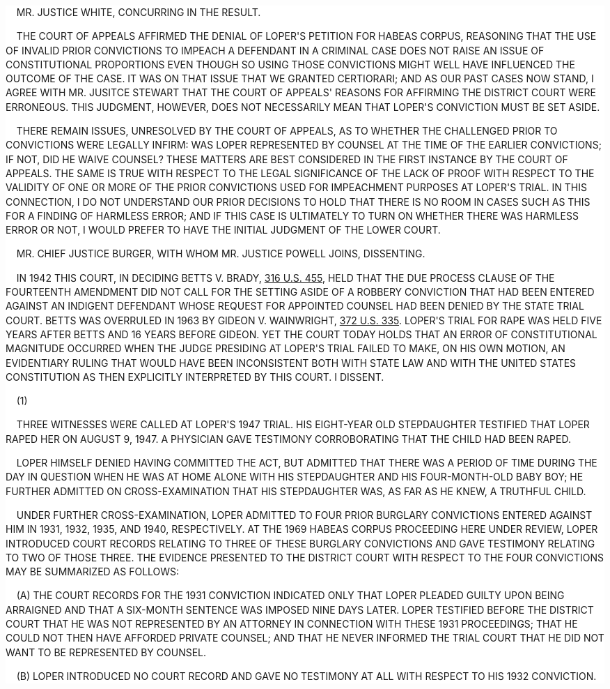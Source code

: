     MR. JUSTICE WHITE, CONCURRING IN THE RESULT.

    THE COURT OF APPEALS AFFIRMED THE DENIAL OF LOPER'S PETITION FOR HABEAS CORPUS, REASONING THAT THE USE OF INVALID PRIOR CONVICTIONS TO IMPEACH A DEFENDANT IN A CRIMINAL CASE DOES NOT RAISE AN ISSUE OF CONSTITUTIONAL PROPORTIONS EVEN THOUGH SO USING THOSE CONVICTIONS MIGHT WELL HAVE INFLUENCED THE OUTCOME OF THE CASE.  IT WAS ON THAT ISSUE THAT WE GRANTED CERTIORARI; AND AS OUR PAST CASES NOW STAND, I AGREE WITH MR. JUSITCE STEWART THAT THE COURT OF APPEALS' REASONS FOR AFFIRMING THE DISTRICT COURT WERE ERRONEOUS.  THIS JUDGMENT, HOWEVER, DOES NOT NECESSARILY MEAN THAT LOPER'S CONVICTION MUST BE SET ASIDE.

    THERE REMAIN ISSUES, UNRESOLVED BY THE COURT OF APPEALS, AS TO WHETHER THE CHALLENGED PRIOR TO CONVICTIONS WERE LEGALLY INFIRM:  WAS LOPER REPRESENTED BY COUNSEL AT THE TIME OF THE EARLIER CONVICTIONS; IF NOT, DID HE WAIVE COUNSEL?  THESE MATTERS ARE BEST CONSIDERED IN THE FIRST INSTANCE BY THE COURT OF APPEALS.  THE SAME IS TRUE WITH RESPECT TO THE LEGAL SIGNIFICANCE OF THE LACK OF PROOF WITH RESPECT TO THE VALIDITY OF ONE OR MORE OF THE PRIOR CONVICTIONS USED FOR IMPEACHMENT PURPOSES AT LOPER'S TRIAL.  IN THIS CONNECTION, I DO NOT UNDERSTAND OUR PRIOR DECISIONS TO HOLD THAT THERE IS NO ROOM IN CASES SUCH AS THIS FOR A FINDING OF HARMLESS ERROR; AND IF THIS CASE IS ULTIMATELY TO TURN ON WHETHER THERE WAS HARMLESS ERROR OR NOT, I WOULD PREFER TO HAVE THE INITIAL JUDGMENT OF THE LOWER COURT.

    MR. CHIEF JUSTICE BURGER, WITH WHOM MR. JUSTICE POWELL JOINS, DISSENTING.

    IN 1942 THIS COURT, IN DECIDING BETTS V. BRADY, [316 U.S. 455][/us/courts/scotus/usReporter/316/455], HELD THAT THE DUE PROCESS CLAUSE OF THE FOURTEENTH AMENDMENT DID NOT CALL FOR THE SETTING ASIDE OF A ROBBERY CONVICTION THAT HAD BEEN ENTERED AGAINST AN INDIGENT DEFENDANT WHOSE REQUEST FOR APPOINTED COUNSEL HAD BEEN DENIED BY THE STATE TRIAL COURT.  BETTS WAS OVERRULED IN 1963 BY GIDEON V. WAINWRIGHT, [372 U.S. 335][/us/courts/scotus/usReporter/372/335].  LOPER'S TRIAL FOR RAPE WAS HELD FIVE YEARS AFTER BETTS AND 16 YEARS BEFORE GIDEON.  YET THE COURT TODAY HOLDS THAT AN ERROR OF CONSTITUTIONAL MAGNITUDE OCCURRED WHEN THE JUDGE PRESIDING AT LOPER'S TRIAL FAILED TO MAKE, ON HIS OWN MOTION, AN EVIDENTIARY RULING THAT WOULD HAVE BEEN INCONSISTENT BOTH WITH STATE LAW AND WITH THE UNITED STATES CONSTITUTION AS THEN EXPLICITLY INTERPRETED BY THIS COURT.  I DISSENT.

    (1)

    THREE WITNESSES WERE CALLED AT LOPER'S 1947 TRIAL.  HIS EIGHT-YEAR OLD STEPDAUGHTER TESTIFIED THAT LOPER RAPED HER ON AUGUST 9, 1947.  A PHYSICIAN GAVE TESTIMONY CORROBORATING THAT THE CHILD HAD BEEN RAPED.

    LOPER HIMSELF DENIED HAVING COMMITTED THE ACT, BUT ADMITTED THAT THERE WAS A PERIOD OF TIME DURING THE DAY IN QUESTION WHEN HE WAS AT HOME ALONE WITH HIS STEPDAUGHTER AND HIS FOUR-MONTH-OLD BABY BOY; HE FURTHER ADMITTED ON CROSS-EXAMINATION THAT HIS STEPDAUGHTER WAS, AS FAR AS HE KNEW, A TRUTHFUL CHILD.

    UNDER FURTHER CROSS-EXAMINATION, LOPER ADMITTED TO FOUR PRIOR BURGLARY CONVICTIONS ENTERED AGAINST HIM IN 1931, 1932, 1935, AND 1940, RESPECTIVELY.  AT THE 1969 HABEAS CORPUS PROCEEDING HERE UNDER REVIEW, LOPER INTRODUCED COURT RECORDS RELATING TO THREE OF THESE BURGLARY CONVICTIONS AND GAVE TESTIMONY RELATING TO TWO OF THOSE THREE.  THE EVIDENCE PRESENTED TO THE DISTRICT COURT WITH RESPECT TO THE FOUR CONVICTIONS MAY BE SUMMARIZED AS FOLLOWS:

    (A) THE COURT RECORDS FOR THE 1931 CONVICTION INDICATED ONLY THAT LOPER PLEADED GUILTY UPON BEING ARRAIGNED AND THAT A SIX-MONTH SENTENCE WAS IMPOSED NINE DAYS LATER.  LOPER TESTIFIED BEFORE THE DISTRICT COURT THAT HE WAS NOT REPRESENTED BY AN ATTORNEY IN CONNECTION WITH THESE 1931 PROCEEDINGS; THAT HE COULD NOT THEN HAVE AFFORDED PRIVATE COUNSEL; AND THAT HE NEVER INFORMED THE TRIAL COURT THAT HE DID NOT WANT TO BE REPRESENTED BY COUNSEL.

    (B) LOPER INTRODUCED NO COURT RECORD AND GAVE NO TESTIMONY AT ALL WITH RESPECT TO HIS 1932 CONVICTION.


[/us/courts/scotus/usReporter/405/473]: https://publicdocs.github.io/go/links?ns=uslm-x&ref=%2Fus%2Fcourts%2Fscotus%2FusReporter%2F405%2F473
[/us/courts/scotus/usReporter/372/335]: https://publicdocs.github.io/go/links?ns=uslm-x&ref=%2Fus%2Fcourts%2Fscotus%2FusReporter%2F372%2F335
[/us/courts/scotus/usReporter/372/335]: https://publicdocs.github.io/go/links?ns=uslm-x&ref=%2Fus%2Fcourts%2Fscotus%2FusReporter%2F372%2F335
[/us/courts/scotus/usReporter/404/821]: https://publicdocs.github.io/go/links?ns=uslm-x&ref=%2Fus%2Fcourts%2Fscotus%2FusReporter%2F404%2F821
[/us/courts/scotus/usReporter/372/335]: https://publicdocs.github.io/go/links?ns=uslm-x&ref=%2Fus%2Fcourts%2Fscotus%2FusReporter%2F372%2F335
[/us/courts/scotus/usReporter/389/109]: https://publicdocs.github.io/go/links?ns=uslm-x&ref=%2Fus%2Fcourts%2Fscotus%2FusReporter%2F389%2F109
[/us/courts/scotus/usReporter/404/443]: https://publicdocs.github.io/go/links?ns=uslm-x&ref=%2Fus%2Fcourts%2Fscotus%2FusReporter%2F404%2F443
[/us/courts/scotus/usReporter/381/618]: https://publicdocs.github.io/go/links?ns=uslm-x&ref=%2Fus%2Fcourts%2Fscotus%2FusReporter%2F381%2F618
[/us/courts/scotus/usReporter/316/455]: https://publicdocs.github.io/go/links?ns=uslm-x&ref=%2Fus%2Fcourts%2Fscotus%2FusReporter%2F316%2F455
[/us/courts/scotus/usReporter/389/109]: https://publicdocs.github.io/go/links?ns=uslm-x&ref=%2Fus%2Fcourts%2Fscotus%2FusReporter%2F389%2F109
[/us/courts/scotus/usReporter/401/847]: https://publicdocs.github.io/go/links?ns=uslm-x&ref=%2Fus%2Fcourts%2Fscotus%2FusReporter%2F401%2F847
[/us/courts/scotus/usReporter/375/2]: https://publicdocs.github.io/go/links?ns=uslm-x&ref=%2Fus%2Fcourts%2Fscotus%2FusReporter%2F375%2F2
[/us/courts/scotus/usReporter/401/847]: https://publicdocs.github.io/go/links?ns=uslm-x&ref=%2Fus%2Fcourts%2Fscotus%2FusReporter%2F401%2F847
[/us/courts/scotus/usReporter/401/222]: https://publicdocs.github.io/go/links?ns=uslm-x&ref=%2Fus%2Fcourts%2Fscotus%2FusReporter%2F401%2F222
[/us/courts/scotus/usReporter/347/62]: https://publicdocs.github.io/go/links?ns=uslm-x&ref=%2Fus%2Fcourts%2Fscotus%2FusReporter%2F347%2F62
[/us/courts/scotus/usReporter/393/16]: https://publicdocs.github.io/go/links?ns=uslm-x&ref=%2Fus%2Fcourts%2Fscotus%2FusReporter%2F393%2F16
[/us/courts/scotus/usReporter/316/455]: https://publicdocs.github.io/go/links?ns=uslm-x&ref=%2Fus%2Fcourts%2Fscotus%2FusReporter%2F316%2F455
[/us/courts/scotus/usReporter/372/335]: https://publicdocs.github.io/go/links?ns=uslm-x&ref=%2Fus%2Fcourts%2Fscotus%2FusReporter%2F372%2F335
[/us/courts/scotus/usReporter/401/847]: https://publicdocs.github.io/go/links?ns=uslm-x&ref=%2Fus%2Fcourts%2Fscotus%2FusReporter%2F401%2F847
[/us/courts/scotus/usReporter/389/109]: https://publicdocs.github.io/go/links?ns=uslm-x&ref=%2Fus%2Fcourts%2Fscotus%2FusReporter%2F389%2F109
[/us/courts/scotus/usReporter/372/293]: https://publicdocs.github.io/go/links?ns=uslm-x&ref=%2Fus%2Fcourts%2Fscotus%2FusReporter%2F372%2F293
[/us/courts/scotus/usReporter/335/469]: https://publicdocs.github.io/go/links?ns=uslm-x&ref=%2Fus%2Fcourts%2Fscotus%2FusReporter%2F335%2F469
[/us/courts/scotus/usReporter/389/109]: https://publicdocs.github.io/go/links?ns=uslm-x&ref=%2Fus%2Fcourts%2Fscotus%2FusReporter%2F389%2F109
[/us/courts/scotus/usReporter/404/443]: https://publicdocs.github.io/go/links?ns=uslm-x&ref=%2Fus%2Fcourts%2Fscotus%2FusReporter%2F404%2F443
[/us/courts/scotus/usReporter/372/335]: https://publicdocs.github.io/go/links?ns=uslm-x&ref=%2Fus%2Fcourts%2Fscotus%2FusReporter%2F372%2F335
[/us/courts/scotus/usReporter/389/109]: https://publicdocs.github.io/go/links?ns=uslm-x&ref=%2Fus%2Fcourts%2Fscotus%2FusReporter%2F389%2F109
[/us/courts/scotus/usReporter/404/443]: https://publicdocs.github.io/go/links?ns=uslm-x&ref=%2Fus%2Fcourts%2Fscotus%2FusReporter%2F404%2F443
[/us/courts/scotus/usReporter/372/335]: https://publicdocs.github.io/go/links?ns=uslm-x&ref=%2Fus%2Fcourts%2Fscotus%2FusReporter%2F372%2F335
[/us/courts/scotus/usReporter/304/458]: https://publicdocs.github.io/go/links?ns=uslm-x&ref=%2Fus%2Fcourts%2Fscotus%2FusReporter%2F304%2F458
[/us/courts/scotus/usReporter/369/506]: https://publicdocs.github.io/go/links?ns=uslm-x&ref=%2Fus%2Fcourts%2Fscotus%2FusReporter%2F369%2F506
[/us/courts/scotus/usReporter/401/847]: https://publicdocs.github.io/go/links?ns=uslm-x&ref=%2Fus%2Fcourts%2Fscotus%2FusReporter%2F401%2F847
[/us/courts/scotus/usReporter/337/656]: https://publicdocs.github.io/go/links?ns=uslm-x&ref=%2Fus%2Fcourts%2Fscotus%2FusReporter%2F337%2F656
[/us/courts/scotus/usReporter/297/288]: https://publicdocs.github.io/go/links?ns=uslm-x&ref=%2Fus%2Fcourts%2Fscotus%2FusReporter%2F297%2F288
[/us/courts/scotus/usReporter/331/549]: https://publicdocs.github.io/go/links?ns=uslm-x&ref=%2Fus%2Fcourts%2Fscotus%2FusReporter%2F331%2F549
[/us/courts/scotus/usReporter/401/667]: https://publicdocs.github.io/go/links?ns=uslm-x&ref=%2Fus%2Fcourts%2Fscotus%2FusReporter%2F401%2F667
[/us/courts/scotus/usReporter/404/954]: https://publicdocs.github.io/go/links?ns=uslm-x&ref=%2Fus%2Fcourts%2Fscotus%2FusReporter%2F404%2F954